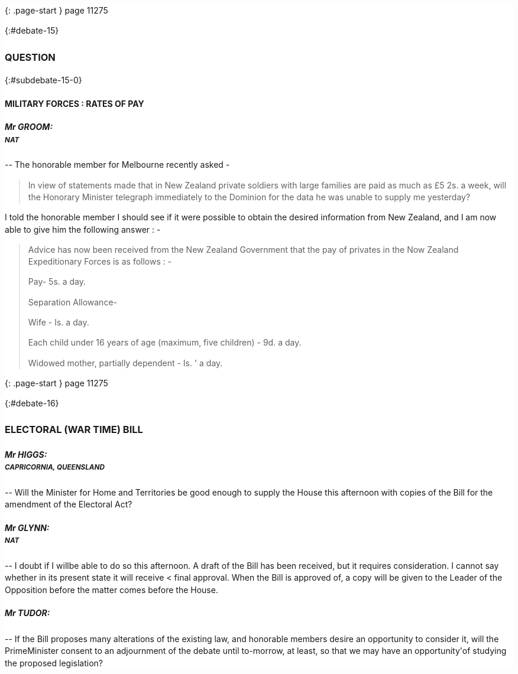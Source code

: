 {: .page-start }
page 11275

{:#debate-15}
### QUESTION

{:#subdebate-15-0}
#### MILITARY FORCES : RATES OF PAY

##### Mr GROOM:<br><small class="text-muted">NAT</small>

-- The honorable member for Melbourne recently asked - 

  >In view of statements made that in New Zealand private soldiers with large families are paid as much as £5 2s. a week, will the Honorary Minister telegraph immediately to the Dominion for the data he was unable to supply me yesterday? 

I told the honorable member I should see if it were possible to obtain the desired information from New Zealand, and I am now able to give him the following answer : - 

  >Advice has now been received from the New Zealand Government that the pay of privates in the Now Zealand Expeditionary Forces is as follows :  - 
  >
  >Pay- 5s. a day. 
  >
  >Separation Allowance- 
  >
  >Wife - Is. a day. 
  >
  >Each child under 16 years of age (maximum, five children) - 9d. a day. 
  >
  >Widowed mother, partially dependent - Is. ' a day. 

{: .page-start }
page 11275

{:#debate-16}
### ELECTORAL (WAR TIME) BILL

##### Mr HIGGS:<br><small class="text-muted">CAPRICORNIA, QUEENSLAND</small>

-- Will the Minister for Home and Territories be good enough to supply the House this afternoon with copies of the Bill for the amendment of the Electoral Act? 

##### Mr GLYNN:<br><small class="text-muted">NAT</small>

-- I doubt if I willbe able to do so this afternoon. A draft of the Bill has been received, but it requires consideration. I cannot say whether in its present state it will receive &lt; final approval. When the Bill is approved of, a copy will be given to the Leader of the Opposition before the matter comes before the House. 

##### Mr TUDOR:

-- If the Bill proposes many alterations of the existing law, and honorable members desire an opportunity to consider it, will the PrimeMinister consent to an adjournment of the debate until to-morrow, at least, so that we may have an opportunity'of studying the proposed legislation? 
